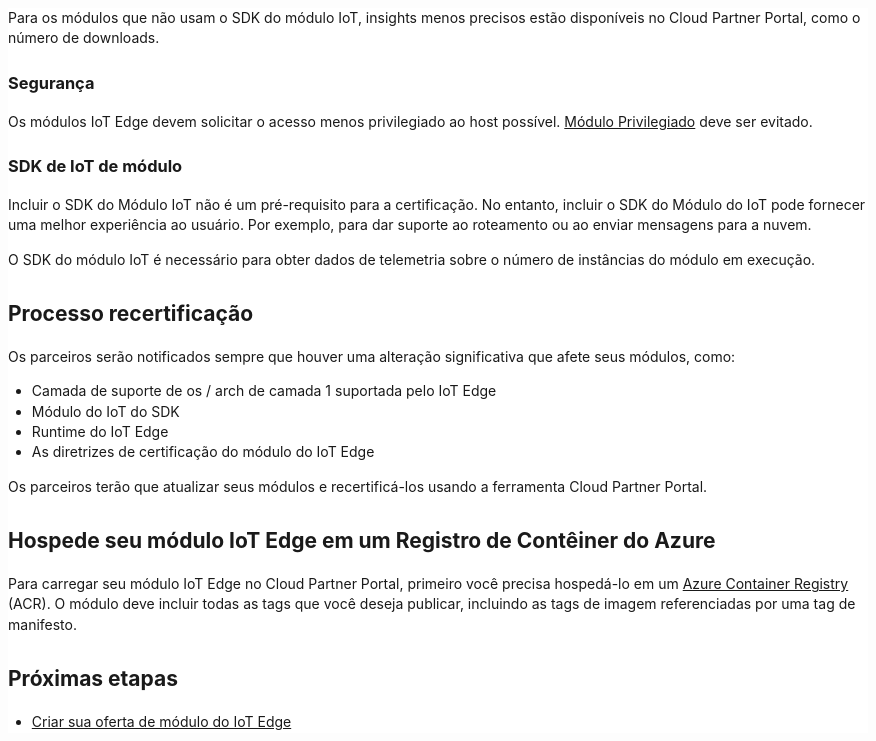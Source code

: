 Para os módulos que não usam o SDK do módulo IoT, insights menos precisos estão disponíveis no Cloud Partner Portal, como o número de downloads.

### <a name="security"></a>Segurança

Os módulos IoT Edge devem solicitar o acesso menos privilegiado ao host possível. [Módulo Privilegiado](https://docs.docker.com/engine/reference/run/#runtime-privilege-and-linux-capabilities) deve ser evitado.

### <a name="module-iot-sdk"></a>SDK de IoT de módulo

Incluir o SDK do Módulo IoT não é um pré-requisito para a certificação. No entanto, incluir o SDK do Módulo do IoT pode fornecer uma melhor experiência ao usuário. Por exemplo, para dar suporte ao roteamento ou ao enviar mensagens para a nuvem.

O SDK do módulo IoT é necessário para obter dados de telemetria sobre o número de instâncias do módulo em execução.


## <a name="recertification-process"></a>Processo recertificação


 Os parceiros serão notificados sempre que houver uma alteração significativa que afete seus módulos, como:

- Camada de suporte de os / arch de camada 1 suportada pelo IoT Edge
- Módulo do IoT do SDK
- Runtime do IoT Edge
- As diretrizes de certificação do módulo do IoT Edge

Os parceiros terão que atualizar seus módulos e recertificá-los usando a ferramenta Cloud Partner Portal.

## <a name="host-your-iot-edge-module-in-an-azure-container-registry"></a>Hospede seu módulo IoT Edge em um Registro de Contêiner do Azure

Para carregar seu módulo IoT Edge no Cloud Partner Portal, primeiro você precisa hospedá-lo em um [Azure Container Registry](https://azure.microsoft.com/services/container-registry/) (ACR). O módulo deve incluir todas as tags que você deseja publicar, incluindo as tags de imagem referenciadas por uma tag de manifesto.


## <a name="next-steps"></a>Próximas etapas

- [Criar sua oferta de módulo do IoT Edge](./cpp-create-offer.md)
